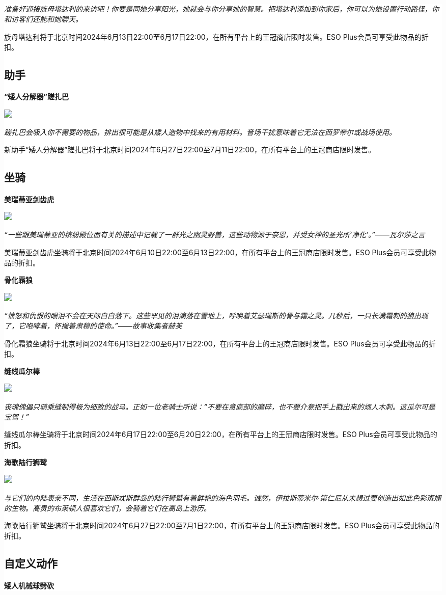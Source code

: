 _准备好迎接族母塔达利的来访吧！你要是同她分享阳光，她就会与你分享她的智慧。把塔达利添加到你家后，你可以为她设置行动路径，你和访客们还能和她聊天。_

族母塔达利将于北京时间2024年6月13日22:00至6月17日22:00，在所有平台上的王冠商店限时发售。ESO Plus会员可享受此物品的折扣。

## 助手

**“矮人分解器”蹉扎巴**

![](https://eso-cdn.denohub.com/ape/uploads/2024/05/f2fbc14f5c9a0d4d20e0d42dd9f4aab9.jpg)

_蹉扎巴会吸入你不需要的物品，排出很可能是从矮人造物中找来的有用材料。音场干扰意味着它无法在西罗帝尔或战场使用。_

新助手“矮人分解器”蹉扎巴将于北京时间2024年6月27日22:00至7月11日22:00，在所有平台上的王冠商店限时发售。

## 坐骑

**美瑞蒂亚剑齿虎**

![](https://eso-cdn.denohub.com/ape/uploads/2024/05/625826055d5689776b043f31a885148b.jpg)

_“一些跟美瑞蒂亚的缤纷殿位面有关的描述中记载了一群光之幽灵野兽，这些动物源于奈恩，并受女神的圣光所‘净化’。”——瓦尔莎之言_

美瑞蒂亚剑齿虎坐骑将于北京时间2024年6月10日22:00至6月13日22:00，在所有平台上的王冠商店限时发售。ESO
Plus会员可享受此物品的折扣。

**骨化霜狼**

![](https://eso-cdn.denohub.com/ape/uploads/2024/05/3c1cb929e8727d1dfd9dbcf524e88f35.jpg)

_“愤怒和仇恨的眼泪不会在天际白白落下。这些罕见的泪滴落在雪地上，呼唤着艾瑟瑞斯的骨与霜之灵。几秒后，一只长满霜刺的狼出现了，它咆哮着，怀揣着肃穆的使命。”——故事收集者赫芙_

骨化霜狼坐骑将于北京时间2024年6月13日22:00至6月17日22:00，在所有平台上的王冠商店限时发售。ESO
Plus会员可享受此物品的折扣。

**缝线瓜尔棒**

![](https://eso-cdn.denohub.com/ape/uploads/2024/05/7a43c0497b7510e8f06a6ea721f5011f.jpg)

_丧魂傀儡只骑乘缝制得极为细致的战马。正如一位老骑士所说：“不要在意底部的磨碎，也不要介意把手上戳出来的烦人木刺。这瓜尔可是宝驾！”_

缝线瓜尔棒坐骑将于北京时间2024年6月17日22:00至6月20日22:00，在所有平台上的王冠商店限时发售。ESO
Plus会员可享受此物品的折扣。

**海歌陆行狮鹫**

![](https://eso-cdn.denohub.com/ape/uploads/2024/05/cc43407abbdc38a1de4fc07abe481cc1.jpg)

_与它们的内陆表亲不同，生活在西斯忒斯群岛的陆行狮鹫有着鲜艳的海色羽毛。诚然，伊拉斯蒂米尔·第仁尼从未想过要创造出如此色彩斑斓的生物。高贵的布莱顿人很喜欢它们，会骑着它们在高岛上游历。_

海歌陆行狮鹫坐骑将于北京时间2024年6月27日22:00至7月1日22:00，在所有平台上的王冠商店限时发售。ESO
Plus会员可享受此物品的折扣。

## 自定义动作

**矮人机械球劈砍**
